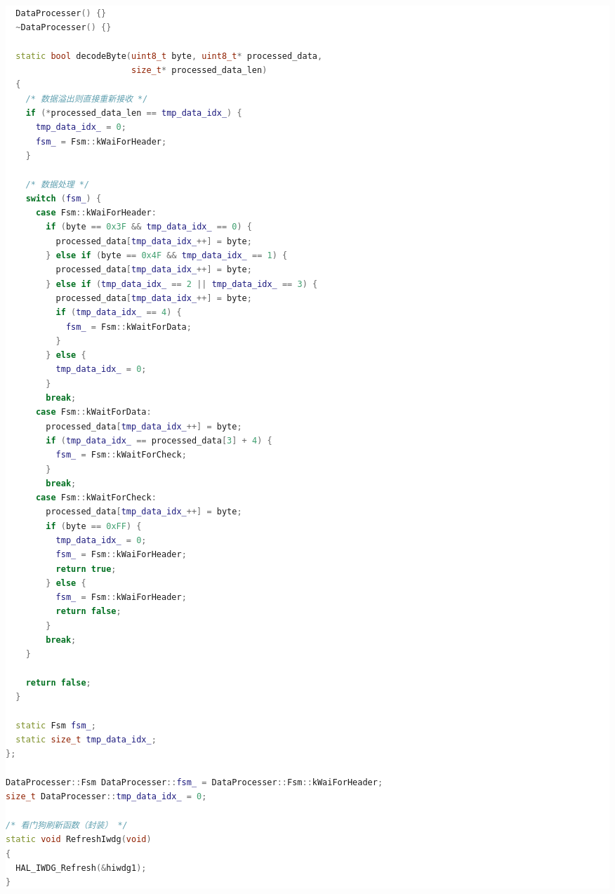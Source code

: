 ```cpp
  DataProcesser() {}
  ~DataProcesser() {}

  static bool decodeByte(uint8_t byte, uint8_t* processed_data,
                         size_t* processed_data_len)
  {
    /* 数据溢出则直接重新接收 */
    if (*processed_data_len == tmp_data_idx_) {
      tmp_data_idx_ = 0;
      fsm_ = Fsm::kWaiForHeader;
    }

    /* 数据处理 */
    switch (fsm_) {
      case Fsm::kWaiForHeader:
        if (byte == 0x3F && tmp_data_idx_ == 0) {
          processed_data[tmp_data_idx_++] = byte;
        } else if (byte == 0x4F && tmp_data_idx_ == 1) {
          processed_data[tmp_data_idx_++] = byte;
        } else if (tmp_data_idx_ == 2 || tmp_data_idx_ == 3) {
          processed_data[tmp_data_idx_++] = byte;
          if (tmp_data_idx_ == 4) {
            fsm_ = Fsm::kWaitForData;
          }
        } else {
          tmp_data_idx_ = 0;
        }
        break;
      case Fsm::kWaitForData:
        processed_data[tmp_data_idx_++] = byte;
        if (tmp_data_idx_ == processed_data[3] + 4) {
          fsm_ = Fsm::kWaitForCheck;
        }
        break;
      case Fsm::kWaitForCheck:
        processed_data[tmp_data_idx_++] = byte;
        if (byte == 0xFF) {
          tmp_data_idx_ = 0;
          fsm_ = Fsm::kWaiForHeader;
          return true;
        } else {
          fsm_ = Fsm::kWaiForHeader;
          return false;
        }
        break;
    }

    return false;
  }

  static Fsm fsm_;
  static size_t tmp_data_idx_;
};

DataProcesser::Fsm DataProcesser::fsm_ = DataProcesser::Fsm::kWaiForHeader;
size_t DataProcesser::tmp_data_idx_ = 0;

/* 看门狗刷新函数（封装） */
static void RefreshIwdg(void)
{
  HAL_IWDG_Refresh(&hiwdg1);
}

```
